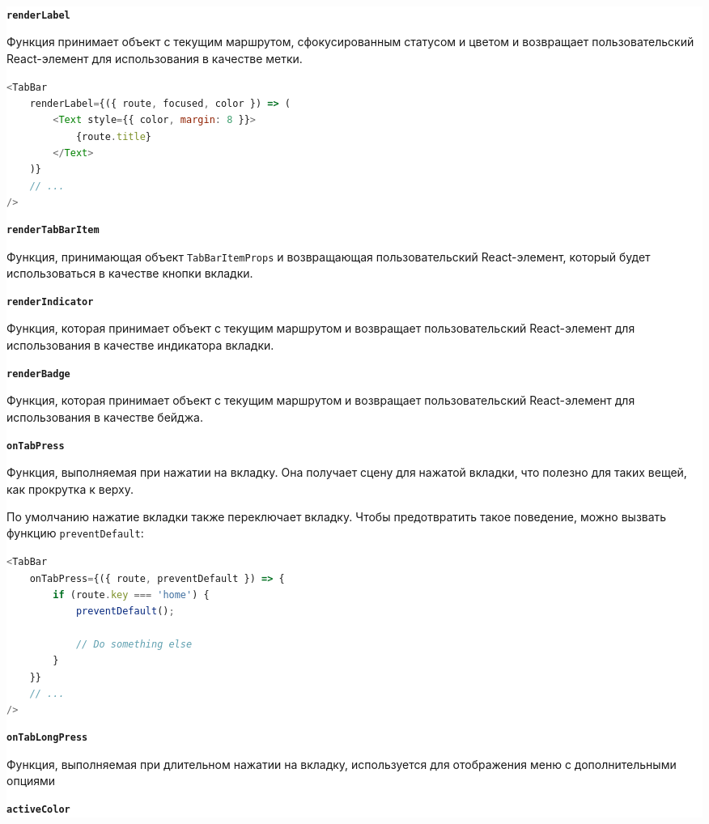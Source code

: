**`renderLabel`**

Функция принимает объект с текущим маршрутом, сфокусированным статусом и цветом и возвращает пользовательский React-элемент для использования в качестве метки.

```js
<TabBar
    renderLabel={({ route, focused, color }) => (
        <Text style={{ color, margin: 8 }}>
            {route.title}
        </Text>
    )}
    // ...
/>
```

**`renderTabBarItem`**

Функция, принимающая объект `TabBarItemProps` и возвращающая пользовательский React-элемент, который будет использоваться в качестве кнопки вкладки.

**`renderIndicator`**

Функция, которая принимает объект с текущим маршрутом и возвращает пользовательский React-элемент для использования в качестве индикатора вкладки.

**`renderBadge`**

Функция, которая принимает объект с текущим маршрутом и возвращает пользовательский React-элемент для использования в качестве бейджа.

**`onTabPress`**

Функция, выполняемая при нажатии на вкладку. Она получает сцену для нажатой вкладки, что полезно для таких вещей, как прокрутка к верху.

По умолчанию нажатие вкладки также переключает вкладку. Чтобы предотвратить такое поведение, можно вызвать функцию `preventDefault`:

```js
<TabBar
    onTabPress={({ route, preventDefault }) => {
        if (route.key === 'home') {
            preventDefault();

            // Do something else
        }
    }}
    // ...
/>
```

**`onTabLongPress`**

Функция, выполняемая при длительном нажатии на вкладку, используется для отображения меню с дополнительными опциями

**`activeColor`**
